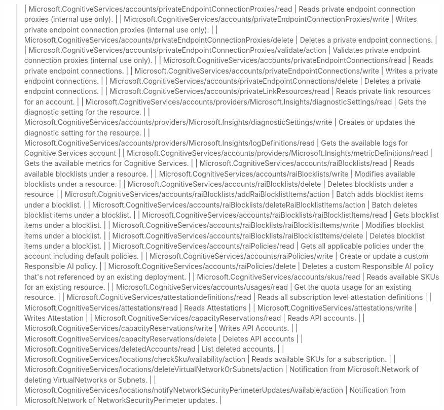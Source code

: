 > | Microsoft.CognitiveServices/accounts/privateEndpointConnectionProxies/read | Reads private endpoint connection proxies (internal use only). |
> | Microsoft.CognitiveServices/accounts/privateEndpointConnectionProxies/write | Writes private endpoint connection proxies (internal use only). |
> | Microsoft.CognitiveServices/accounts/privateEndpointConnectionProxies/delete | Deletes a private endpoint connections. |
> | Microsoft.CognitiveServices/accounts/privateEndpointConnectionProxies/validate/action | Validates private endpoint connection proxies (internal use only). |
> | Microsoft.CognitiveServices/accounts/privateEndpointConnections/read | Reads private endpoint connections. |
> | Microsoft.CognitiveServices/accounts/privateEndpointConnections/write | Writes a private endpoint connections. |
> | Microsoft.CognitiveServices/accounts/privateEndpointConnections/delete | Deletes a private endpoint connections. |
> | Microsoft.CognitiveServices/accounts/privateLinkResources/read | Reads private link resources for an account. |
> | Microsoft.CognitiveServices/accounts/providers/Microsoft.Insights/diagnosticSettings/read | Gets the diagnostic setting for the resource. |
> | Microsoft.CognitiveServices/accounts/providers/Microsoft.Insights/diagnosticSettings/write | Creates or updates the diagnostic setting for the resource. |
> | Microsoft.CognitiveServices/accounts/providers/Microsoft.Insights/logDefinitions/read | Gets the available logs for Cognitive Services account |
> | Microsoft.CognitiveServices/accounts/providers/Microsoft.Insights/metricDefinitions/read | Gets the available metrics for Cognitive Services. |
> | Microsoft.CognitiveServices/accounts/raiBlocklists/read | Reads available blocklists under a resource. |
> | Microsoft.CognitiveServices/accounts/raiBlocklists/write | Modifies available blocklists under a resource. |
> | Microsoft.CognitiveServices/accounts/raiBlocklists/delete | Deletes blocklists under a resource |
> | Microsoft.CognitiveServices/accounts/raiBlocklists/addRaiBlocklistItems/action | Batch adds blocklist items under a blocklist. |
> | Microsoft.CognitiveServices/accounts/raiBlocklists/deleteRaiBlocklistItems/action | Batch deletes blocklist items under a blocklist. |
> | Microsoft.CognitiveServices/accounts/raiBlocklists/raiBlocklistItems/read | Gets blocklist items under a blocklist. |
> | Microsoft.CognitiveServices/accounts/raiBlocklists/raiBlocklistItems/write | Modifies blocklist items under a blocklist. |
> | Microsoft.CognitiveServices/accounts/raiBlocklists/raiBlocklistItems/delete | Deletes blocklist items under a blocklist. |
> | Microsoft.CognitiveServices/accounts/raiPolicies/read | Gets all applicable policies under the account including default policies. |
> | Microsoft.CognitiveServices/accounts/raiPolicies/write | Create or update a custom Responsible AI policy. |
> | Microsoft.CognitiveServices/accounts/raiPolicies/delete | Deletes a custom Responsible AI policy that's not referenced by an existing deployment. |
> | Microsoft.CognitiveServices/accounts/skus/read | Reads available SKUs for an existing resource. |
> | Microsoft.CognitiveServices/accounts/usages/read | Get the quota usage for an existing resource. |
> | Microsoft.CognitiveServices/attestationdefinitions/read | Reads all subscription level attestation definitions |
> | Microsoft.CognitiveServices/attestations/read | Reads Attestations |
> | Microsoft.CognitiveServices/attestations/write | Writes Attestation |
> | Microsoft.CognitiveServices/capacityReservations/read | Reads API accounts. |
> | Microsoft.CognitiveServices/capacityReservations/write | Writes API Accounts. |
> | Microsoft.CognitiveServices/capacityReservations/delete | Deletes API accounts |
> | Microsoft.CognitiveServices/deletedAccounts/read | List deleted accounts. |
> | Microsoft.CognitiveServices/locations/checkSkuAvailability/action | Reads available SKUs for a subscription. |
> | Microsoft.CognitiveServices/locations/deleteVirtualNetworkOrSubnets/action | Notification from Microsoft.Network of deleting VirtualNetworks or Subnets. |
> | Microsoft.CognitiveServices/locations/notifyNetworkSecurityPerimeterUpdatesAvailable/action | Notification from Microsoft.Network of NetworkSecurityPerimeter updates. |